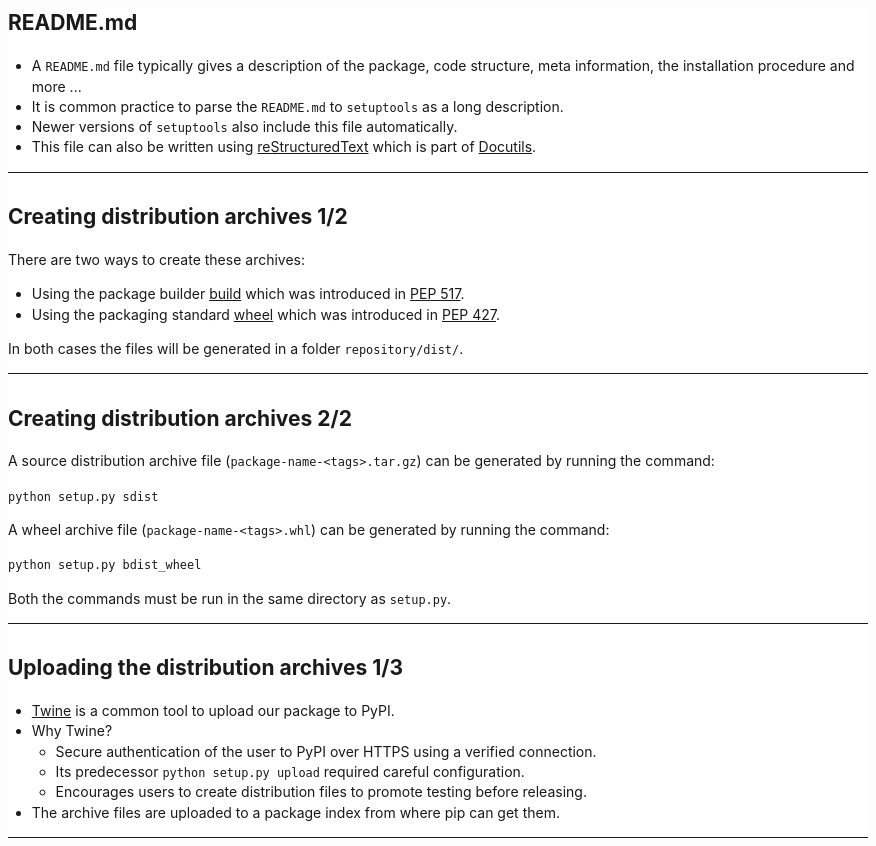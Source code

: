 
## README.md

- A `README.md` file typically gives a description of the package, code structure, meta information, the installation procedure and more ...
- It is common practice to parse the `README.md` to `setuptools` as a long description.
- Newer versions of `setuptools` also include this file automatically.
- This file can also be written using [reStructuredText](https://docutils.sourceforge.io/rst.html) which is part of [Docutils](https://docutils.sourceforge.io/index.html).

---

## Creating distribution archives 1/2

There are two ways to create these archives:

- Using the package builder [build](https://pypa-build.readthedocs.io/en/stable/index.html) which was introduced in [PEP 517](https://www.python.org/dev/peps/pep-0517/).
- Using the packaging standard [wheel](https://wheel.readthedocs.io/en/stable/) which was introduced in [PEP 427](https://www.python.org/dev/peps/pep-0427/).

In both cases the files will be generated in a folder `repository/dist/`.

---

## Creating distribution archives 2/2

A source distribution archive file (`package-name-<tags>.tar.gz`) can be generated by running the command:

```bash
python setup.py sdist
```

A wheel archive file (`package-name-<tags>.whl`) can be generated by running the command:

```bash
python setup.py bdist_wheel
```

Both the commands must be run in the same directory as `setup.py`.

---

## Uploading the distribution archives 1/3

- [Twine](https://twine.readthedocs.io/en/latest/) is a common tool to upload our package to PyPI.
- Why Twine?
    - Secure authentication of the user to PyPI over HTTPS using a verified connection.
    - Its predecessor `python setup.py upload` required careful configuration.
    - Encourages users to create distribution files to promote testing before releasing.
- The archive files are uploaded to a package index from where pip can get them.

---
